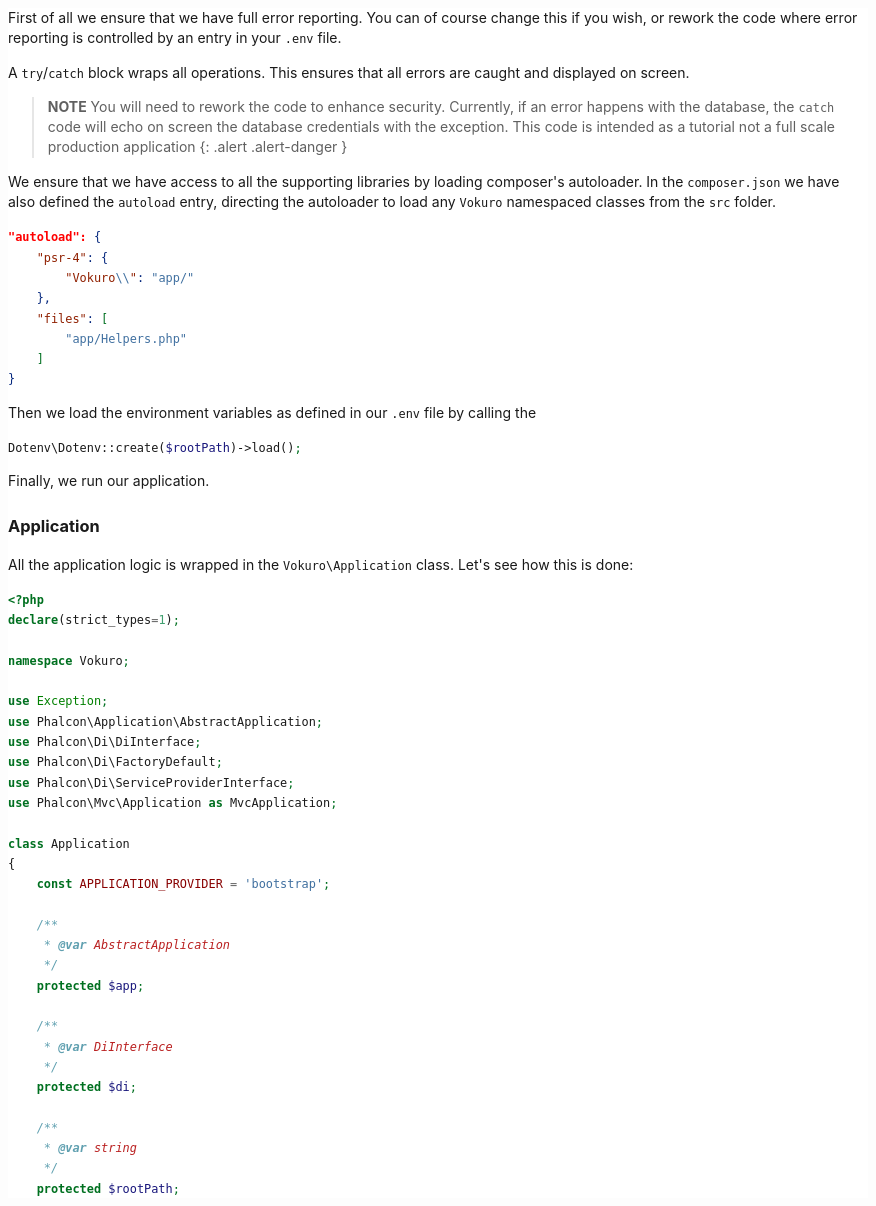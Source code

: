 First of all we ensure that we have full error reporting. You can of course change this if you wish, or rework the code where error reporting is controlled by an entry in your `.env` file.

A `try`/`catch` block wraps all operations. This ensures that all errors are caught and displayed on screen.

> **NOTE** You will need to rework the code to enhance security. Currently, if an error happens with the database, the `catch` code will echo on screen the database credentials with the exception. This code is intended as a tutorial not a full scale production application
{: .alert .alert-danger }

We ensure that we have access to all the supporting libraries by loading composer's autoloader. In the `composer.json` we have also defined the `autoload` entry, directing the autoloader to load any `Vokuro` namespaced classes from the `src` folder.

```json
"autoload": {
    "psr-4": {
        "Vokuro\\": "app/"
    },
    "files": [
        "app/Helpers.php"
    ]
}
```

Then we load the environment variables as defined in our `.env` file by calling the 

```php
Dotenv\Dotenv::create($rootPath)->load();
```

Finally, we run our application.
 
### Application 
All the application logic is wrapped in the `Vokuro\Application` class. Let's see how this is done:

```php
<?php
declare(strict_types=1);

namespace Vokuro;

use Exception;
use Phalcon\Application\AbstractApplication;
use Phalcon\Di\DiInterface;
use Phalcon\Di\FactoryDefault;
use Phalcon\Di\ServiceProviderInterface;
use Phalcon\Mvc\Application as MvcApplication;

class Application
{
    const APPLICATION_PROVIDER = 'bootstrap';

    /**
     * @var AbstractApplication
     */
    protected $app;

    /**
     * @var DiInterface
     */
    protected $di;

    /**
     * @var string
     */
    protected $rootPath;
```
